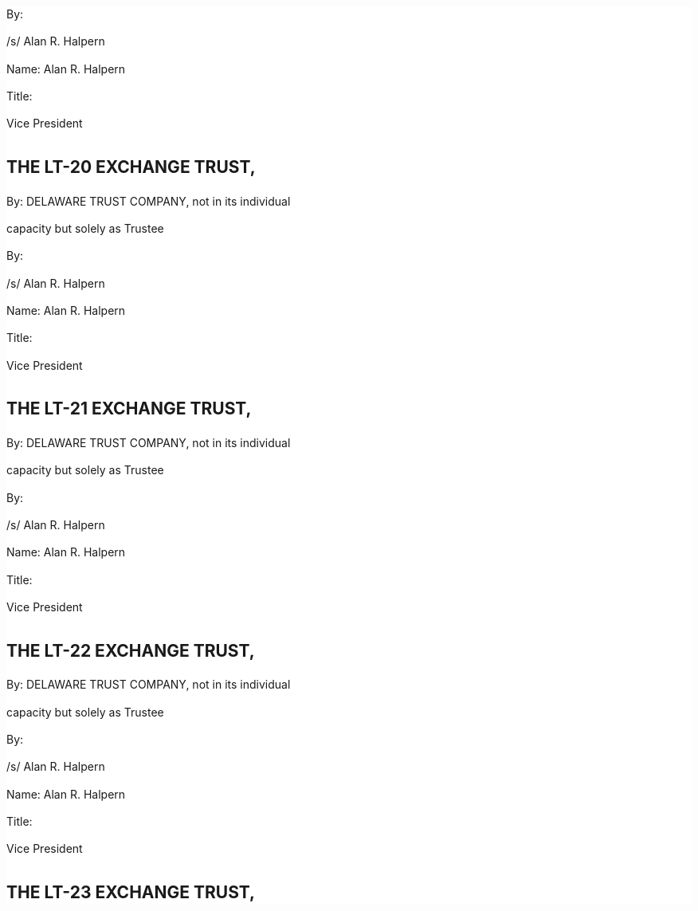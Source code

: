 By:

/s/ Alan R. Halpern

Name: Alan R. Halpern

Title:

Vice President

## THE LT-20 EXCHANGE TRUST,

By: DELAWARE TRUST COMPANY, not in its individual

capacity but solely as Trustee

By:

/s/ Alan R. Halpern

Name: Alan R. Halpern

Title:

Vice President

## THE LT-21 EXCHANGE TRUST,

By: DELAWARE TRUST COMPANY, not in its individual

capacity but solely as Trustee

By:

/s/ Alan R. Halpern

Name: Alan R. Halpern

Title:

Vice President

## THE LT-22 EXCHANGE TRUST,

By: DELAWARE TRUST COMPANY, not in its individual

capacity but solely as Trustee

By:

/s/ Alan R. Halpern

Name: Alan R. Halpern

Title:

Vice President

## THE LT-23 EXCHANGE TRUST,
